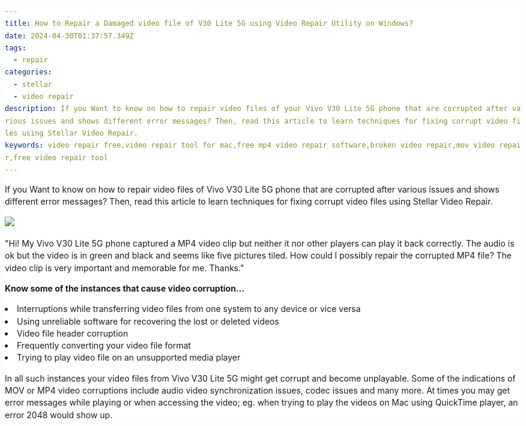 ```yaml
---
title: How to Repair a Damaged video file of V30 Lite 5G using Video Repair Utility on Windows?
date: 2024-04-30T01:37:57.349Z
tags: 
  - repair
categories: 
  - stellar
  - video repair
description: If you Want to know on how to repair video files of your Vivo V30 Lite 5G phone that are corrupted after various issues and shows different error messages? Then, read this article to learn techniques for fixing corrupt video files using Stellar Video Repair.
keywords: video repair free,video repair tool for mac,free mp4 video repair software,broken video repair,mov video repair,free video repair tool
---
```


<div class="atpl-content atpl-for-stellar-video-repair mobile-video-repair">

<div class="atpl-post-description-part-1">
<div class="tpl-content-sub-paragraph-normal">
    <p>
If you Want to know on how to repair video files of Vivo V30 Lite 5G phone that are corrupted after various issues and shows different error messages? Then, read this article to learn techniques for fixing corrupt video files using Stellar Video Repair.
    </p>
</div>
</div>

<img src="https://img0mobiles.techidaily.com/images/best-assets/devices/vivo/vivo-v30-lite-5g/3.jpg" class="atpl-imgstyle"/>

<div class="atpl-post-description-part-2">
<div class="tpl-content-sub-paragraph-question">
<p>
"Hi! My Vivo V30 Lite 5G phone captured a MP4 video clip but neither it nor other players can play it back correctly. The audio is ok but the video is in green and black and seems like five pictures tiled. How could I possibly repair the corrupted MP4 file? The video clip is very important and memorable for me. Thanks."
</p>
</div>

<div class="tpl-content-sub-paragraph-content">
<p>
<strong>Know some of the instances that cause video corruption…</strong>
  <li>Interruptions while transferring video files from one system to any device or vice versa</li>
  <li>Using unreliable software for recovering the lost or deleted videos</li>
  <li>Video file header corruption</li>
  <li>Frequently converting your video file format</li>
  <li>Trying to play video file on an unsupported media player</li>
</p>

In all such instances your video files from Vivo V30 Lite 5G might get corrupt and become unplayable. Some of the indications of MOV or MP4 video corruptions include audio video synchronization issues, codec issues and many more. At times you may get error messages while playing or when accessing the video; eg. when trying to play the videos on Mac using QuickTime player, an error 2048 would show up.
</div>
</div>
